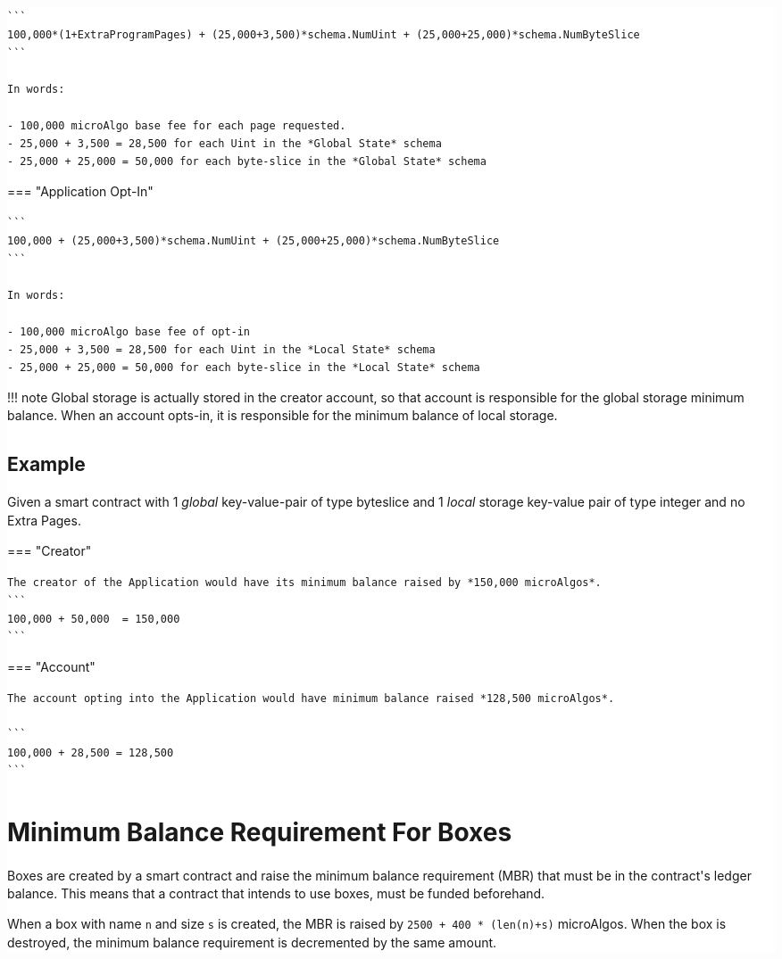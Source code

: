     ```
    100,000*(1+ExtraProgramPages) + (25,000+3,500)*schema.NumUint + (25,000+25,000)*schema.NumByteSlice
    ```

    In words:

    - 100,000 microAlgo base fee for each page requested. 
    - 25,000 + 3,500 = 28,500 for each Uint in the *Global State* schema
    - 25,000 + 25,000 = 50,000 for each byte-slice in the *Global State* schema

=== "Application Opt-In"

    ```
    100,000 + (25,000+3,500)*schema.NumUint + (25,000+25,000)*schema.NumByteSlice
    ```

    In words:

    - 100,000 microAlgo base fee of opt-in
    - 25,000 + 3,500 = 28,500 for each Uint in the *Local State* schema
    - 25,000 + 25,000 = 50,000 for each byte-slice in the *Local State* schema


!!! note 
    Global storage is actually stored in the creator account, so that account is responsible for the global storage minimum balance.  When an account opts-in, it is responsible for the minimum balance of local storage. 
## Example
Given a smart contract with 1 *global* key-value-pair of type byteslice and 1 *local* storage key-value pair of type integer and no Extra Pages. 


=== "Creator"

    The creator of the Application would have its minimum balance raised by *150,000 microAlgos*.
    ```
    100,000 + 50,000  = 150,000
    ```

=== "Account"

    The account opting into the Application would have minimum balance raised *128,500 microAlgos*.

    ```
    100,000 + 28,500 = 128,500
    ```

# Minimum Balance Requirement For Boxes
Boxes are created by a smart contract and raise the minimum balance requirement (MBR) that must be in the contract's ledger balance. This means that a contract that intends to use boxes, must be funded beforehand.

When a box with name `n` and size `s` is created, the MBR is raised by `2500 + 400 * (len(n)+s)` microAlgos. When the box is destroyed, the minimum balance requirement is decremented by the same amount.
